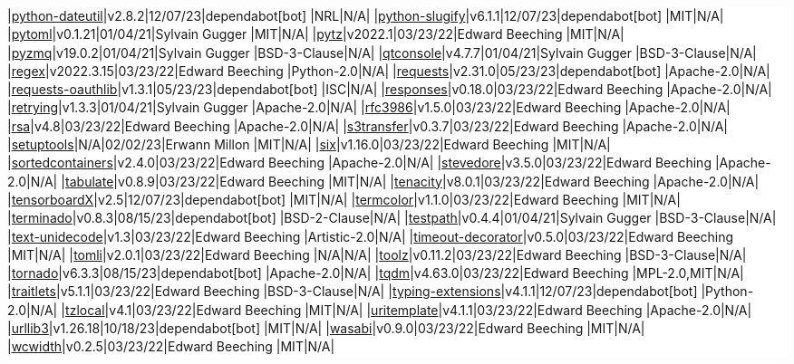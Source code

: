 |[python-dateutil](https://pypi.org/project/python-dateutil)|v2.8.2|12/07/23|dependabot[bot] |NRL|N/A|
|[python-slugify](https://pypi.org/project/python-slugify)|v6.1.1|12/07/23|dependabot[bot] |MIT|N/A|
|[pytoml](https://pypi.org/project/pytoml)|v0.1.21|01/04/21|Sylvain Gugger |MIT|N/A|
|[pytz](https://pypi.org/project/pytz)|v2022.1|03/23/22|Edward Beeching |MIT|N/A|
|[pyzmq](https://pypi.org/project/pyzmq)|v19.0.2|01/04/21|Sylvain Gugger |BSD-3-Clause|N/A|
|[qtconsole](https://pypi.org/project/qtconsole)|v4.7.7|01/04/21|Sylvain Gugger |BSD-3-Clause|N/A|
|[regex](https://pypi.org/project/regex)|v2022.3.15|03/23/22|Edward Beeching |Python-2.0|N/A|
|[requests](https://pypi.org/project/requests)|v2.31.0|05/23/23|dependabot[bot] |Apache-2.0|N/A|
|[requests-oauthlib](https://pypi.org/project/requests-oauthlib)|v1.3.1|05/23/23|dependabot[bot] |ISC|N/A|
|[responses](https://pypi.org/project/responses)|v0.18.0|03/23/22|Edward Beeching |Apache-2.0|N/A|
|[retrying](https://pypi.org/project/retrying)|v1.3.3|01/04/21|Sylvain Gugger |Apache-2.0|N/A|
|[rfc3986](https://pypi.org/project/rfc3986)|v1.5.0|03/23/22|Edward Beeching |Apache-2.0|N/A|
|[rsa](https://pypi.org/project/rsa)|v4.8|03/23/22|Edward Beeching |Apache-2.0|N/A|
|[s3transfer](https://pypi.org/project/s3transfer)|v0.3.7|03/23/22|Edward Beeching |Apache-2.0|N/A|
|[setuptools](https://pypi.org/project/setuptools)|N/A|02/02/23|Erwann Millon |MIT|N/A|
|[six](https://pypi.org/project/six)|v1.16.0|03/23/22|Edward Beeching |MIT|N/A|
|[sortedcontainers](https://pypi.org/project/sortedcontainers)|v2.4.0|03/23/22|Edward Beeching |Apache-2.0|N/A|
|[stevedore](https://pypi.org/project/stevedore)|v3.5.0|03/23/22|Edward Beeching |Apache-2.0|N/A|
|[tabulate](https://pypi.org/project/tabulate)|v0.8.9|03/23/22|Edward Beeching |MIT|N/A|
|[tenacity](https://pypi.org/project/tenacity)|v8.0.1|03/23/22|Edward Beeching |Apache-2.0|N/A|
|[tensorboardX](https://pypi.org/project/tensorboardX)|v2.5|12/07/23|dependabot[bot] |MIT|N/A|
|[termcolor](https://pypi.org/project/termcolor)|v1.1.0|03/23/22|Edward Beeching |MIT|N/A|
|[terminado](https://pypi.org/project/terminado)|v0.8.3|08/15/23|dependabot[bot] |BSD-2-Clause|N/A|
|[testpath](https://pypi.org/project/testpath)|v0.4.4|01/04/21|Sylvain Gugger |BSD-3-Clause|N/A|
|[text-unidecode](https://pypi.org/project/text-unidecode)|v1.3|03/23/22|Edward Beeching |Artistic-2.0|N/A|
|[timeout-decorator](https://pypi.org/project/timeout-decorator)|v0.5.0|03/23/22|Edward Beeching |MIT|N/A|
|[tomli](https://pypi.org/project/tomli)|v2.0.1|03/23/22|Edward Beeching |N/A|N/A|
|[toolz](https://pypi.org/project/toolz)|v0.11.2|03/23/22|Edward Beeching |BSD-3-Clause|N/A|
|[tornado](https://pypi.org/project/tornado)|v6.3.3|08/15/23|dependabot[bot] |Apache-2.0|N/A|
|[tqdm](https://pypi.org/project/tqdm)|v4.63.0|03/23/22|Edward Beeching |MPL-2.0,MIT|N/A|
|[traitlets](https://pypi.org/project/traitlets)|v5.1.1|03/23/22|Edward Beeching |BSD-3-Clause|N/A|
|[typing-extensions](https://pypi.org/project/typing-extensions)|v4.1.1|12/07/23|dependabot[bot] |Python-2.0|N/A|
|[tzlocal](https://pypi.org/project/tzlocal)|v4.1|03/23/22|Edward Beeching |MIT|N/A|
|[uritemplate](https://pypi.org/project/uritemplate)|v4.1.1|03/23/22|Edward Beeching |Apache-2.0|N/A|
|[urllib3](https://pypi.org/project/urllib3)|v1.26.18|10/18/23|dependabot[bot] |MIT|N/A|
|[wasabi](https://pypi.org/project/wasabi)|v0.9.0|03/23/22|Edward Beeching |MIT|N/A|
|[wcwidth](https://pypi.org/project/wcwidth)|v0.2.5|03/23/22|Edward Beeching |MIT|N/A|